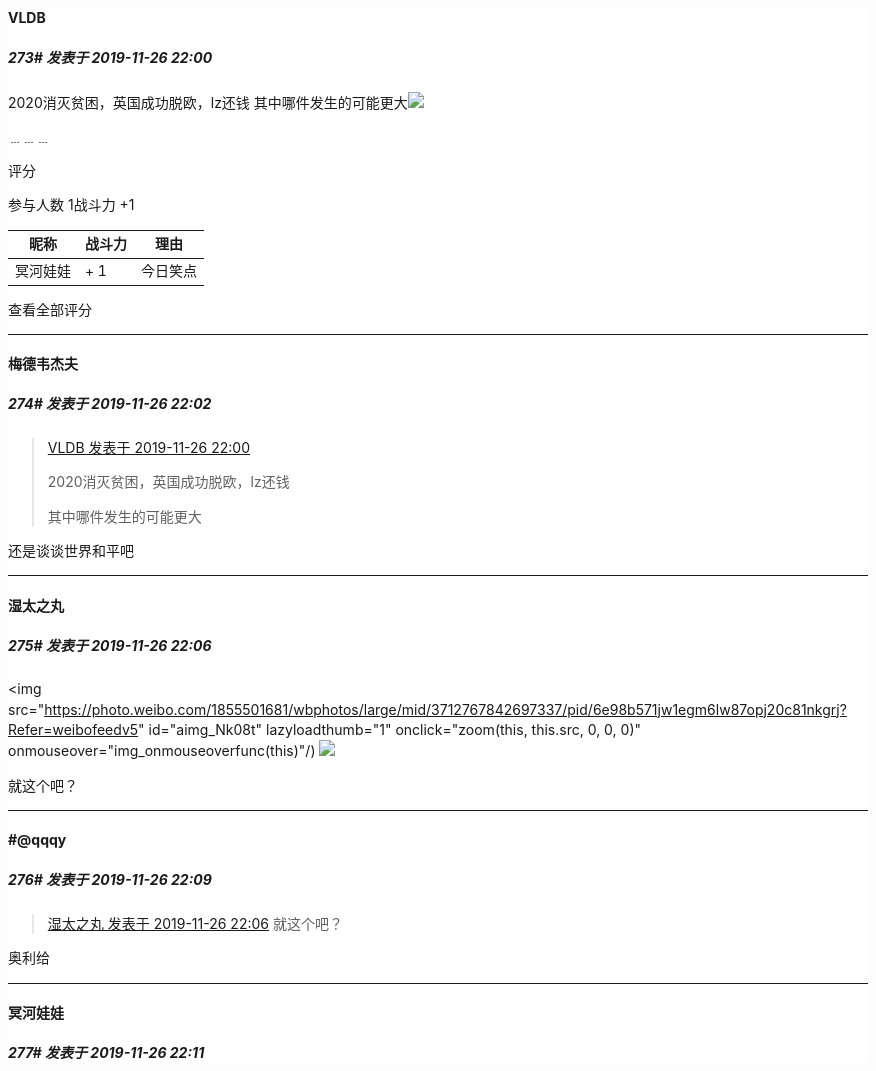 ####  VLDB  
##### 273#       发表于 2019-11-26 22:00

2020消灭贫困，英国成功脱欧，lz还钱
其中哪件发生的可能更大<img src="https://static.saraba1st.com/image/smiley/face2017/067.png" referrerpolicy="no-referrer">

﹍﹍﹍

评分

 参与人数 1战斗力 +1

|昵称|战斗力|理由|
|----|---|---|
| 冥河娃娃| + 1|今日笑点|

查看全部评分

*****

####  梅德韦杰夫  
##### 274#       发表于 2019-11-26 22:02

<blockquote><a href="httphttps://bbs.saraba1st.com/2b/forum.php?mod=redirect&amp;goto=findpost&amp;pid=45631529&amp;ptid=1836283" target="_blank">VLDB 发表于 2019-11-26 22:00</a>

2020消灭贫困，英国成功脱欧，lz还钱

其中哪件发生的可能更大</blockquote>
还是谈谈世界和平吧

*****

####  湿太之丸  
##### 275#       发表于 2019-11-26 22:06

<img src="https://photo.weibo.com/1855501681/wbphotos/large/mid/3712767842697337/pid/6e98b571jw1egm6lw87opj20c81nkgrj?Refer=weibofeedv5" id="aimg_Nk08t" lazyloadthumb="1" onclick="zoom(this, this.src, 0, 0, 0)" onmouseover="img_onmouseoverfunc(this)"/)
<img src="https://ww2.sinaimg.cn/large/6e98b571jw1egm6lw87opj20c81nkgrj.jpg" referrerpolicy="no-referrer">

就这个吧？

*****

####  #@qqqy  
##### 276#       发表于 2019-11-26 22:09

<blockquote><a href="httphttps://bbs.saraba1st.com/2b/forum.php?mod=redirect&amp;goto=findpost&amp;pid=45631584&amp;ptid=1836283" target="_blank">湿太之丸 发表于 2019-11-26 22:06</a>
就这个吧？</blockquote>
奥利给

*****

####  冥河娃娃  
##### 277#       发表于 2019-11-26 22:11
